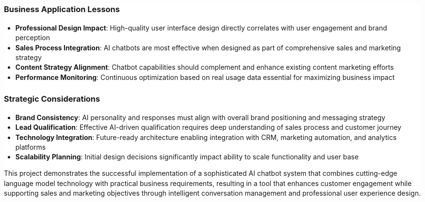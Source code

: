 ### Business Application Lessons
- **Professional Design Impact**: High-quality user interface design directly correlates with user engagement and brand perception
- **Sales Process Integration**: AI chatbots are most effective when designed as part of comprehensive sales and marketing strategy
- **Content Strategy Alignment**: Chatbot capabilities should complement and enhance existing content marketing efforts
- **Performance Monitoring**: Continuous optimization based on real usage data essential for maximizing business impact

### Strategic Considerations
- **Brand Consistency**: AI personality and responses must align with overall brand positioning and messaging strategy
- **Lead Qualification**: Effective AI-driven qualification requires deep understanding of sales process and customer journey
- **Technology Integration**: Future-ready architecture enabling integration with CRM, marketing automation, and analytics platforms
- **Scalability Planning**: Initial design decisions significantly impact ability to scale functionality and user base

This project demonstrates the successful implementation of a sophisticated AI chatbot system that combines cutting-edge language model technology with practical business requirements, resulting in a tool that enhances customer engagement while supporting sales and marketing objectives through intelligent conversation management and professional user experience design.